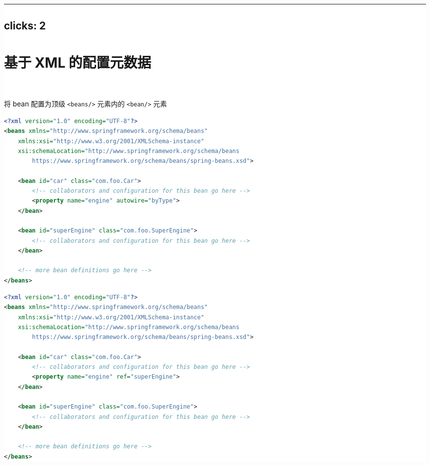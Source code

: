 </div>

</v-clicks>

---
clicks: 2
---

# 基于 XML 的配置元数据

<br>

将 bean 配置为顶级 `<beans/>` 元素内的 `<bean/>` 元素

<div v-if="$slidev.nav.clicks <= 1">

```xml {all|9}
<?xml version="1.0" encoding="UTF-8"?>
<beans xmlns="http://www.springframework.org/schema/beans"
    xmlns:xsi="http://www.w3.org/2001/XMLSchema-instance"
    xsi:schemaLocation="http://www.springframework.org/schema/beans
        https://www.springframework.org/schema/beans/spring-beans.xsd">

    <bean id="car" class="com.foo.Car">
        <!-- collaborators and configuration for this bean go here -->
        <property name="engine" autowire="byType">
    </bean>

    <bean id="superEngine" class="com.foo.SuperEngine">
        <!-- collaborators and configuration for this bean go here -->
    </bean>

    <!-- more bean definitions go here -->
</beans>
```

</div>

<div v-else>

```xml {all|9}
<?xml version="1.0" encoding="UTF-8"?>
<beans xmlns="http://www.springframework.org/schema/beans"
    xmlns:xsi="http://www.w3.org/2001/XMLSchema-instance"
    xsi:schemaLocation="http://www.springframework.org/schema/beans
        https://www.springframework.org/schema/beans/spring-beans.xsd">

    <bean id="car" class="com.foo.Car">
        <!-- collaborators and configuration for this bean go here -->
        <property name="engine" ref="superEngine">
    </bean>

    <bean id="superEngine" class="com.foo.SuperEngine">
        <!-- collaborators and configuration for this bean go here -->
    </bean>

    <!-- more bean definitions go here -->
</beans>
```
